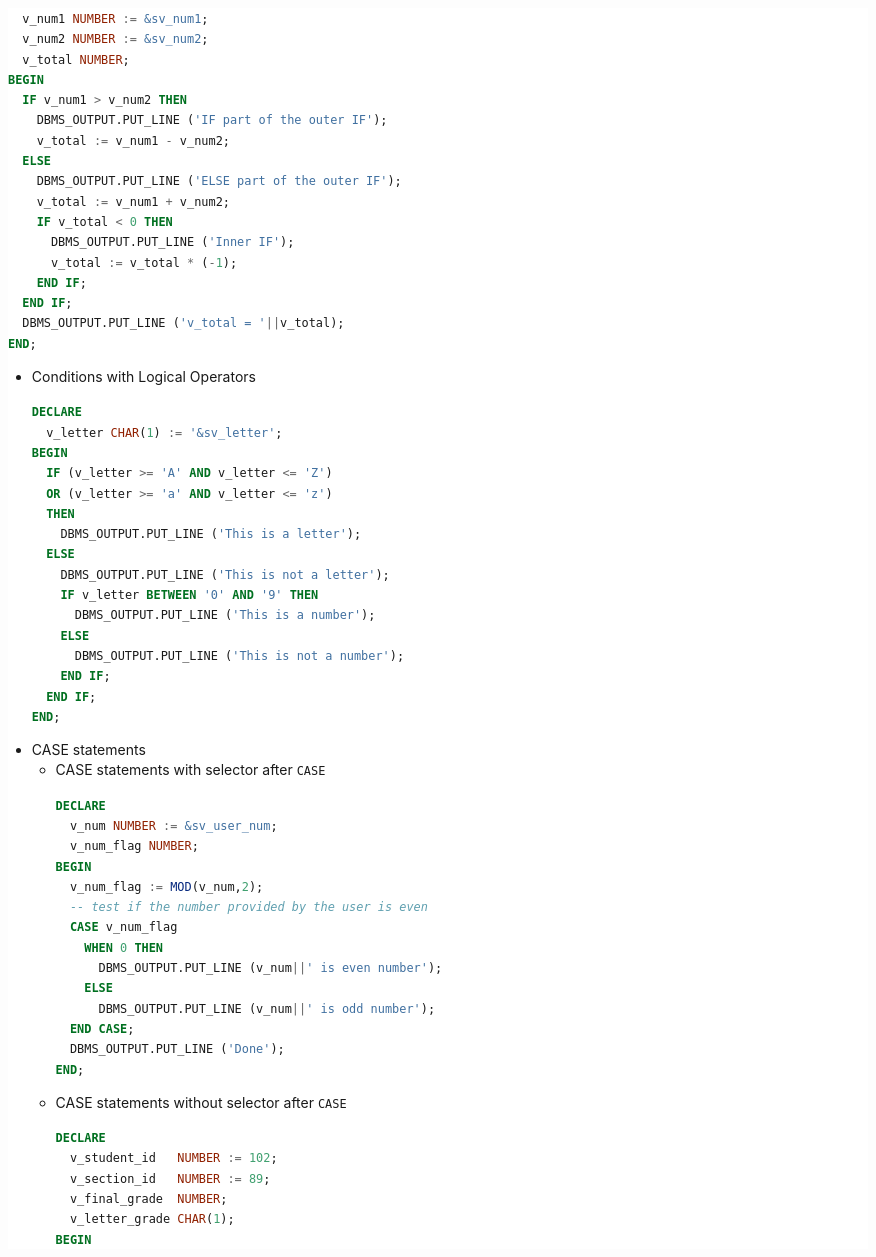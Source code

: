   ```sql
    v_num1 NUMBER := &sv_num1;
    v_num2 NUMBER := &sv_num2;
    v_total NUMBER;
  BEGIN
    IF v_num1 > v_num2 THEN
      DBMS_OUTPUT.PUT_LINE ('IF part of the outer IF');
      v_total := v_num1 - v_num2;
    ELSE
      DBMS_OUTPUT.PUT_LINE ('ELSE part of the outer IF');
      v_total := v_num1 + v_num2;
      IF v_total < 0 THEN
        DBMS_OUTPUT.PUT_LINE ('Inner IF');
        v_total := v_total * (-1);
      END IF;
    END IF;
    DBMS_OUTPUT.PUT_LINE ('v_total = '||v_total);
  END;
  ```
- Conditions with Logical Operators
  ```sql
  DECLARE
    v_letter CHAR(1) := '&sv_letter';
  BEGIN
    IF (v_letter >= 'A' AND v_letter <= 'Z')
    OR (v_letter >= 'a' AND v_letter <= 'z')
    THEN
      DBMS_OUTPUT.PUT_LINE ('This is a letter');
    ELSE
      DBMS_OUTPUT.PUT_LINE ('This is not a letter');
      IF v_letter BETWEEN '0' AND '9' THEN
        DBMS_OUTPUT.PUT_LINE ('This is a number');
      ELSE
        DBMS_OUTPUT.PUT_LINE ('This is not a number');
      END IF;
    END IF;
  END;
  ```
- CASE statements
  - CASE statements with selector after `CASE`
    ```sql
    DECLARE
      v_num NUMBER := &sv_user_num;
      v_num_flag NUMBER;
    BEGIN
      v_num_flag := MOD(v_num,2);
      -- test if the number provided by the user is even
      CASE v_num_flag
        WHEN 0 THEN
          DBMS_OUTPUT.PUT_LINE (v_num||' is even number');
        ELSE
          DBMS_OUTPUT.PUT_LINE (v_num||' is odd number');
      END CASE;
      DBMS_OUTPUT.PUT_LINE ('Done');
    END;
    ```
  - CASE statements without selector after `CASE`
    ```sql
    DECLARE
      v_student_id   NUMBER := 102;
      v_section_id   NUMBER := 89;
      v_final_grade  NUMBER;
      v_letter_grade CHAR(1);
    BEGIN